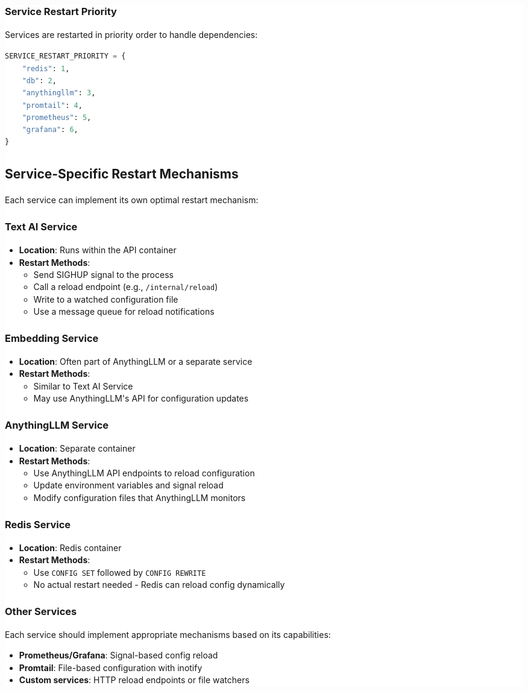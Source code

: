 ### Service Restart Priority

Services are restarted in priority order to handle dependencies:

```python
SERVICE_RESTART_PRIORITY = {
    "redis": 1,
    "db": 2,
    "anythingllm": 3,
    "promtail": 4,
    "prometheus": 5,
    "grafana": 6,
}
```

## Service-Specific Restart Mechanisms

Each service can implement its own optimal restart mechanism:

### Text AI Service
- **Location**: Runs within the API container
- **Restart Methods**:
  - Send SIGHUP signal to the process
  - Call a reload endpoint (e.g., `/internal/reload`)
  - Write to a watched configuration file
  - Use a message queue for reload notifications

### Embedding Service
- **Location**: Often part of AnythingLLM or a separate service
- **Restart Methods**:
  - Similar to Text AI Service
  - May use AnythingLLM's API for configuration updates

### AnythingLLM Service
- **Location**: Separate container
- **Restart Methods**:
  - Use AnythingLLM API endpoints to reload configuration
  - Update environment variables and signal reload
  - Modify configuration files that AnythingLLM monitors

### Redis Service
- **Location**: Redis container
- **Restart Methods**:
  - Use `CONFIG SET` followed by `CONFIG REWRITE`
  - No actual restart needed - Redis can reload config dynamically

### Other Services
Each service should implement appropriate mechanisms based on its capabilities:
- **Prometheus/Grafana**: Signal-based config reload
- **Promtail**: File-based configuration with inotify
- **Custom services**: HTTP reload endpoints or file watchers
